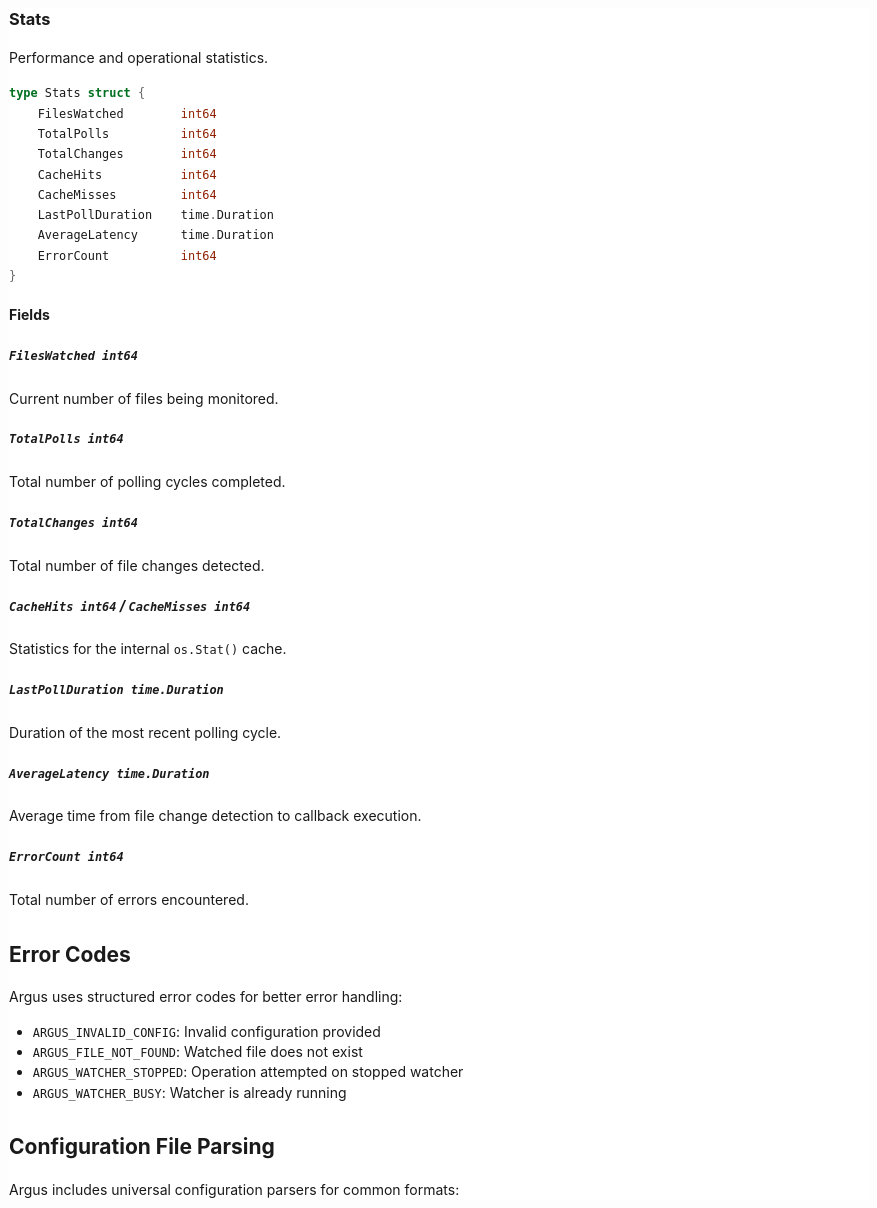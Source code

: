 ### Stats

Performance and operational statistics.

```go
type Stats struct {
    FilesWatched        int64
    TotalPolls          int64
    TotalChanges        int64
    CacheHits           int64
    CacheMisses         int64
    LastPollDuration    time.Duration
    AverageLatency      time.Duration
    ErrorCount          int64
}
```

#### Fields

##### `FilesWatched int64`
Current number of files being monitored.

##### `TotalPolls int64`
Total number of polling cycles completed.

##### `TotalChanges int64`
Total number of file changes detected.

##### `CacheHits int64` / `CacheMisses int64`
Statistics for the internal `os.Stat()` cache.

##### `LastPollDuration time.Duration`
Duration of the most recent polling cycle.

##### `AverageLatency time.Duration`
Average time from file change detection to callback execution.

##### `ErrorCount int64`
Total number of errors encountered.

## Error Codes

Argus uses structured error codes for better error handling:

- `ARGUS_INVALID_CONFIG`: Invalid configuration provided
- `ARGUS_FILE_NOT_FOUND`: Watched file does not exist
- `ARGUS_WATCHER_STOPPED`: Operation attempted on stopped watcher
- `ARGUS_WATCHER_BUSY`: Watcher is already running

## Configuration File Parsing

Argus includes universal configuration parsers for common formats:
